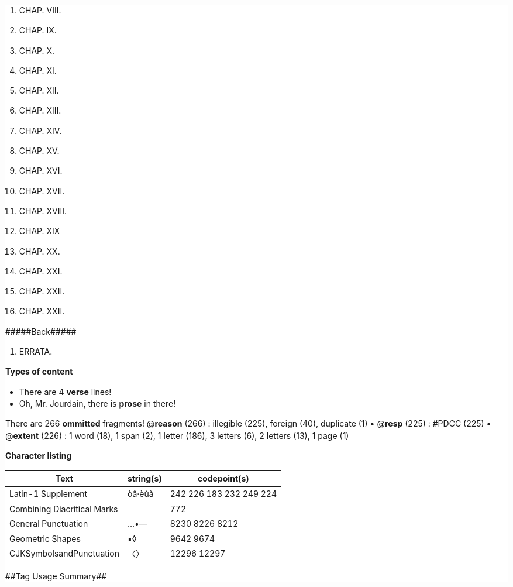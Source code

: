 1. CHAP. VIII.

1. CHAP. IX.

1. CHAP. X.

1. CHAP. XI.

1. CHAP. XII.

1. CHAP. XIII.

1. CHAP. XIV.

1. CHAP. XV.

1. CHAP. XVI.

1. CHAP. XVII.

1. CHAP. XVIII.

1. CHAP. XIX

1. CHAP. XX.

1. CHAP. XXI.

1. CHAP. XXII.

1. CHAP. XXII.

#####Back#####

1. ERRATA.

**Types of content**

  * There are 4 **verse** lines!
  * Oh, Mr. Jourdain, there is **prose** in there!

There are 266 **ommitted** fragments! 
 @__reason__ (266) : illegible (225), foreign (40), duplicate (1)  •  @__resp__ (225) : #PDCC (225)  •  @__extent__ (226) : 1 word (18), 1 span (2), 1 letter (186), 3 letters (6), 2 letters (13), 1 page (1)

**Character listing**


|Text|string(s)|codepoint(s)|
|---|---|---|
|Latin-1 Supplement|òâ·èùà|242 226 183 232 249 224|
|Combining             Diacritical Marks|̄|772|
|General Punctuation|…•—|8230 8226 8212|
|Geometric Shapes|▪◊|9642 9674|
|CJKSymbolsandPunctuation|〈〉|12296 12297|

##Tag Usage Summary##
